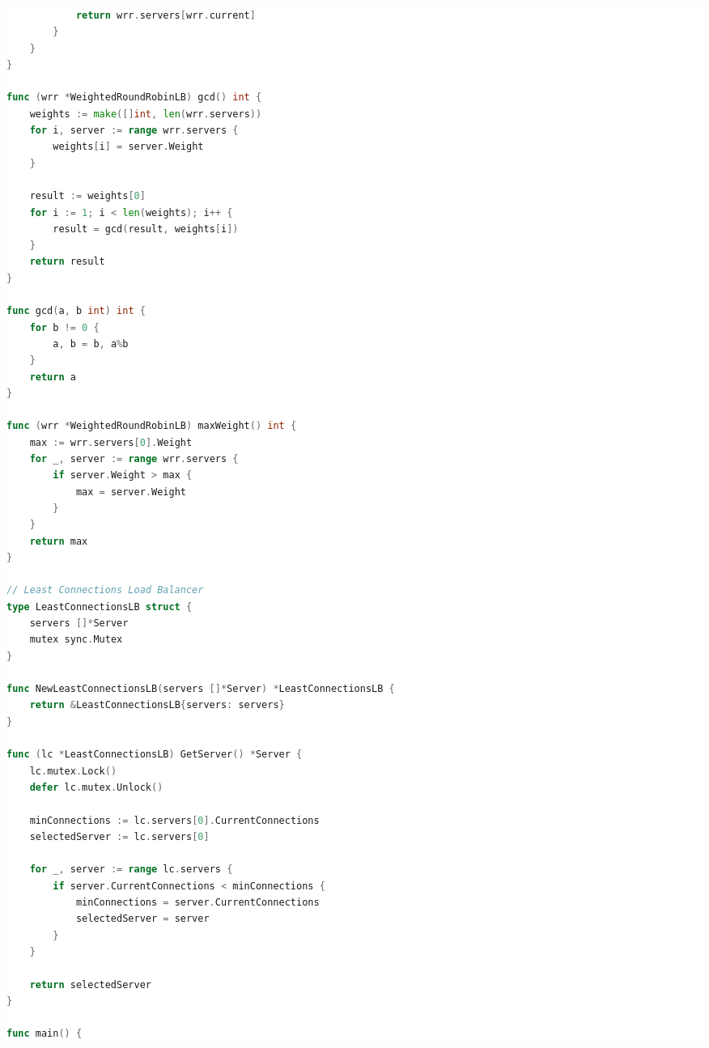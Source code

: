 ```go
            return wrr.servers[wrr.current]
        }
    }
}

func (wrr *WeightedRoundRobinLB) gcd() int {
    weights := make([]int, len(wrr.servers))
    for i, server := range wrr.servers {
        weights[i] = server.Weight
    }

    result := weights[0]
    for i := 1; i < len(weights); i++ {
        result = gcd(result, weights[i])
    }
    return result
}

func gcd(a, b int) int {
    for b != 0 {
        a, b = b, a%b
    }
    return a
}

func (wrr *WeightedRoundRobinLB) maxWeight() int {
    max := wrr.servers[0].Weight
    for _, server := range wrr.servers {
        if server.Weight > max {
            max = server.Weight
        }
    }
    return max
}

// Least Connections Load Balancer
type LeastConnectionsLB struct {
    servers []*Server
    mutex sync.Mutex
}

func NewLeastConnectionsLB(servers []*Server) *LeastConnectionsLB {
    return &LeastConnectionsLB{servers: servers}
}

func (lc *LeastConnectionsLB) GetServer() *Server {
    lc.mutex.Lock()
    defer lc.mutex.Unlock()

    minConnections := lc.servers[0].CurrentConnections
    selectedServer := lc.servers[0]

    for _, server := range lc.servers {
        if server.CurrentConnections < minConnections {
            minConnections = server.CurrentConnections
            selectedServer = server
        }
    }

    return selectedServer
}

func main() {
```